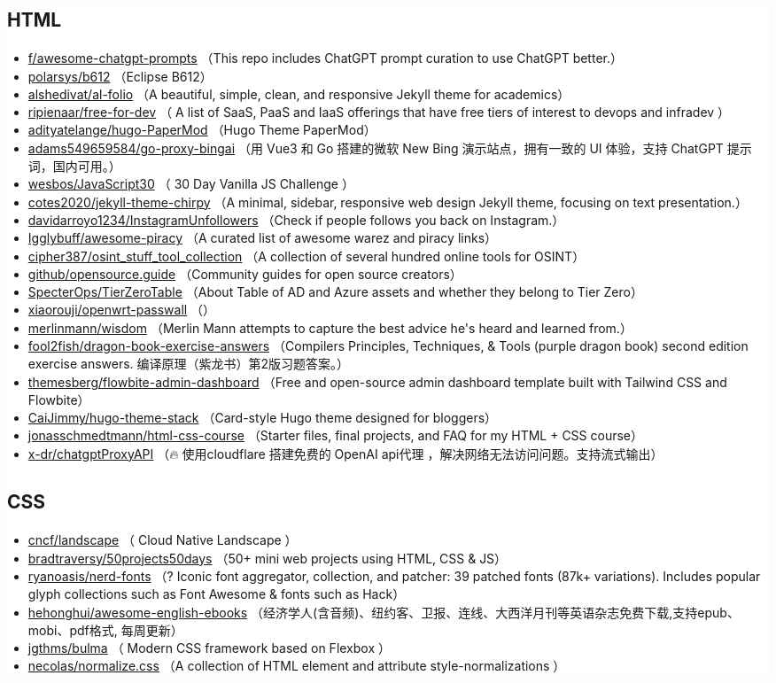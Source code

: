 ## HTML

* [f/awesome-chatgpt-prompts](https://github.com/f/awesome-chatgpt-prompts) （This repo includes ChatGPT prompt curation to use ChatGPT better.）
* [polarsys/b612](https://github.com/polarsys/b612) （Eclipse B612）
* [alshedivat/al-folio](https://github.com/alshedivat/al-folio) （A beautiful, simple, clean, and responsive Jekyll theme for academics）
* [ripienaar/free-for-dev](https://github.com/ripienaar/free-for-dev) （
        A list of SaaS, PaaS and IaaS offerings that have free tiers of interest to devops and infradev
      ）
* [adityatelange/hugo-PaperMod](https://github.com/adityatelange/hugo-PaperMod) （Hugo Theme PaperMod）
* [adams549659584/go-proxy-bingai](https://github.com/adams549659584/go-proxy-bingai) （用 Vue3 和 Go 搭建的微软 New Bing 演示站点，拥有一致的 UI 体验，支持 ChatGPT 提示词，国内可用。）
* [wesbos/JavaScript30](https://github.com/wesbos/JavaScript30) （
        30 Day Vanilla JS Challenge
      ）
* [cotes2020/jekyll-theme-chirpy](https://github.com/cotes2020/jekyll-theme-chirpy) （A minimal, sidebar, responsive web design Jekyll theme, focusing on text presentation.）
* [davidarroyo1234/InstagramUnfollowers](https://github.com/davidarroyo1234/InstagramUnfollowers) （Check if people follows you back on Instagram.）
* [Igglybuff/awesome-piracy](https://github.com/Igglybuff/awesome-piracy) （A curated list of awesome warez and piracy links）
* [cipher387/osint_stuff_tool_collection](https://github.com/cipher387/osint_stuff_tool_collection) （A collection of several hundred online tools for OSINT）
* [github/opensource.guide](https://github.com/github/opensource.guide) （Community guides for open source creators）
* [SpecterOps/TierZeroTable](https://github.com/SpecterOps/TierZeroTable) （About Table of AD and Azure assets and whether they belong to Tier Zero）
* [xiaorouji/openwrt-passwall](https://github.com/xiaorouji/openwrt-passwall) （）
* [merlinmann/wisdom](https://github.com/merlinmann/wisdom) （Merlin Mann attempts to capture the best advice he's heard and learned from.）
* [fool2fish/dragon-book-exercise-answers](https://github.com/fool2fish/dragon-book-exercise-answers) （Compilers Principles, Techniques, &amp; Tools (purple dragon book) second edition exercise answers. 编译原理（紫龙书）第2版习题答案。）
* [themesberg/flowbite-admin-dashboard](https://github.com/themesberg/flowbite-admin-dashboard) （Free and open-source admin dashboard template built with Tailwind CSS and Flowbite）
* [CaiJimmy/hugo-theme-stack](https://github.com/CaiJimmy/hugo-theme-stack) （Card-style Hugo theme designed for bloggers）
* [jonasschmedtmann/html-css-course](https://github.com/jonasschmedtmann/html-css-course) （Starter files, final projects, and FAQ for my HTML + CSS course）
* [x-dr/chatgptProxyAPI](https://github.com/x-dr/chatgptProxyAPI) （&#x1f525; 使用cloudflare 搭建免费的 OpenAI api代理 ，解决网络无法访问问题。支持流式输出）

## CSS

* [cncf/landscape](https://github.com/cncf/landscape) （
        Cloud Native Landscape
      ）
* [bradtraversy/50projects50days](https://github.com/bradtraversy/50projects50days) （50+ mini web projects using HTML, CSS &amp; JS）
* [ryanoasis/nerd-fonts](https://github.com/ryanoasis/nerd-fonts) （? Iconic font aggregator, collection, and patcher: 39 patched fonts (87k+ variations). Includes popular glyph collections such as Font Awesome &amp; fonts such as Hack）
* [hehonghui/awesome-english-ebooks](https://github.com/hehonghui/awesome-english-ebooks) （经济学人(含音频)、纽约客、卫报、连线、大西洋月刊等英语杂志免费下载,支持epub、mobi、pdf格式, 每周更新）
* [jgthms/bulma](https://github.com/jgthms/bulma) （
        Modern CSS framework based on Flexbox
      ）
* [necolas/normalize.css](https://github.com/necolas/normalize.css) （A collection of HTML element and attribute style-normalizations
      ）